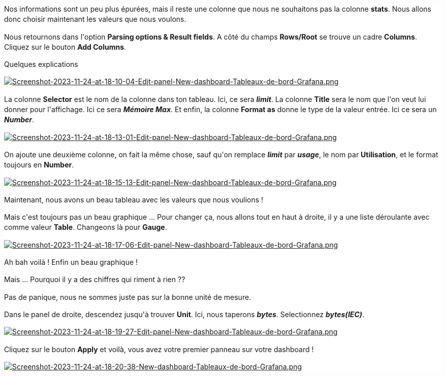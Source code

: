 Nos informations sont un peu plus épurées, mais il reste une colonne que nous ne souhaitons pas la colonne **stats**.
Nous allons donc choisir maintenant les valeurs que nous voulons.

Nous retournons dans l'option **Parsing options & Result fields**.
A côté du champs **Rows/Root** se trouve un cadre **Columns**.
Cliquez sur le bouton **Add Columns**.

Quelques explications

[![Screenshot-2023-11-24-at-18-10-04-Edit-panel-New-dashboard-Tableaux-de-bord-Grafana.png](https://i.postimg.cc/PrqV7xn4/Screenshot-2023-11-24-at-18-10-04-Edit-panel-New-dashboard-Tableaux-de-bord-Grafana.png)](https://postimg.cc/vDpvgGBg)
 
La colonne **Selector** est le nom de la colonne dans ton tableau. Ici, ce sera ***limit***.
La colonne **Title** sera le nom que l'on veut lui donner pour l'affichage. Ici ce sera ***Mémoire Max***.
Et enfin, la colonne **Format as** donne le type de la valeur entrée. Ici ce sera un ***Number***.

[![Screenshot-2023-11-24-at-18-13-01-Edit-panel-New-dashboard-Tableaux-de-bord-Grafana.png](https://i.postimg.cc/ZR2PDT8f/Screenshot-2023-11-24-at-18-13-01-Edit-panel-New-dashboard-Tableaux-de-bord-Grafana.png)](https://postimg.cc/G8Ps4nSY)


On ajoute une deuxième colonne, on fait la même chose, sauf qu'on remplace ***limit*** par ***usage***, le nom par **Utilisation**, et le format toujours en **Number**.

[![Screenshot-2023-11-24-at-18-15-13-Edit-panel-New-dashboard-Tableaux-de-bord-Grafana.png](https://i.postimg.cc/SNqYQ2x6/Screenshot-2023-11-24-at-18-15-13-Edit-panel-New-dashboard-Tableaux-de-bord-Grafana.png)](https://postimg.cc/Jt6zPhJ0)

Maintenant, nous avons un beau tableau avec les valeurs que nous voulions !

Mais c'est toujours pas un beau graphique ...
Pour changer ça, nous allons tout en haut à droite, il y a une liste déroulante avec comme valeur **Table**. Changeons là pour **Gauge**.

[![Screenshot-2023-11-24-at-18-17-06-Edit-panel-New-dashboard-Tableaux-de-bord-Grafana.png](https://i.postimg.cc/NFNtwz0P/Screenshot-2023-11-24-at-18-17-06-Edit-panel-New-dashboard-Tableaux-de-bord-Grafana.png)](https://postimg.cc/N2rS6bm1)

Ah bah voilà ! Enfin un beau graphique !

Mais ... Pourquoi il y a des chiffres qui riment à rien ??

Pas de panique, nous ne sommes juste pas sur la bonne unité de mesure.

Dans le panel de droite, descendez jusqu'à trouver **Unit**.
Ici, nous taperons ***bytes***. Selectionnez ***bytes(IEC)***.

[![Screenshot-2023-11-24-at-18-19-27-Edit-panel-New-dashboard-Tableaux-de-bord-Grafana.png](https://i.postimg.cc/WbQKJvxw/Screenshot-2023-11-24-at-18-19-27-Edit-panel-New-dashboard-Tableaux-de-bord-Grafana.png)](https://postimg.cc/ppJkggWm)

Cliquez sur le bouton **Apply** et voilà, vous avez votre premier panneau sur votre dashboard ! 

[![Screenshot-2023-11-24-at-18-20-38-New-dashboard-Tableaux-de-bord-Grafana.png](https://i.postimg.cc/Bn9YnC1h/Screenshot-2023-11-24-at-18-20-38-New-dashboard-Tableaux-de-bord-Grafana.png)](https://postimg.cc/QHmk61m5)
